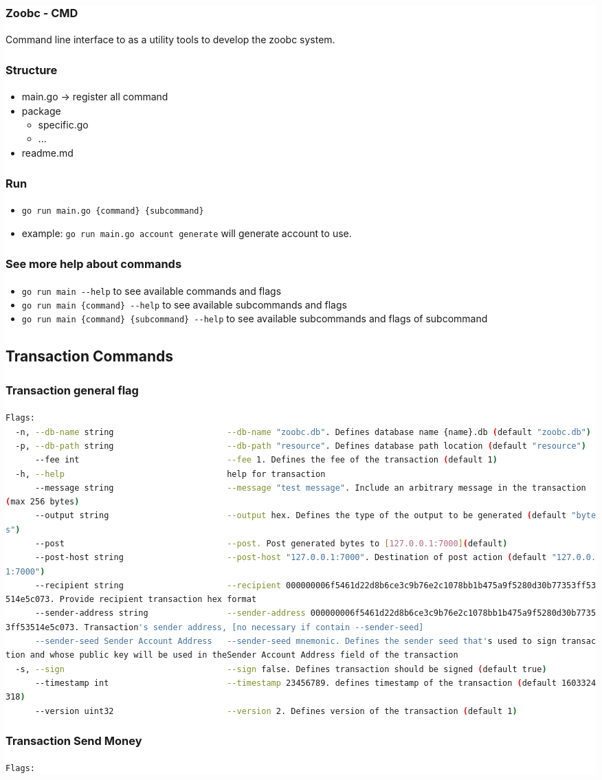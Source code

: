 ### Zoobc - CMD

Command line interface to as a utility tools to develop the zoobc system.

### Structure

- main.go -> register all command
- package
  - specific.go
  - ...
- readme.md

### Run

- `go run main.go {command} {subcommand}`

- example: `go run main.go account generate` will generate account to use.

### See more help about commands

- `go run main --help` to see available commands and flags
- `go run main {command} --help` to see available subcommands and flags
- `go run main {command} {subcommand} --help` to see available subcommands and flags of subcommand

## Transaction Commands

### Transaction general flag
```bash
Flags:
  -n, --db-name string                       --db-name "zoobc.db". Defines database name {name}.db (default "zoobc.db")
  -p, --db-path string                       --db-path "resource". Defines database path location (default "resource")
      --fee int                              --fee 1. Defines the fee of the transaction (default 1)
  -h, --help                                 help for transaction
      --message string                       --message "test message". Include an arbitrary message in the transaction (max 256 bytes)
      --output string                        --output hex. Defines the type of the output to be generated (default "bytes")
      --post                                 --post. Post generated bytes to [127.0.0.1:7000](default)
      --post-host string                     --post-host "127.0.0.1:7000". Destination of post action (default "127.0.0.1:7000")
      --recipient string                     --recipient 000000006f5461d22d8b6ce3c9b76e2c1078bb1b475a9f5280d30b77353ff53514e5c073. Provide recipient transaction hex format
      --sender-address string                --sender-address 000000006f5461d22d8b6ce3c9b76e2c1078bb1b475a9f5280d30b77353ff53514e5c073. Transaction's sender address, [no necessary if contain --sender-seed]
      --sender-seed Sender Account Address   --sender-seed mnemonic. Defines the sender seed that's used to sign transaction and whose public key will be used in theSender Account Address field of the transaction
  -s, --sign                                 --sign false. Defines transaction should be signed (default true)
      --timestamp int                        --timestamp 23456789. defines timestamp of the transaction (default 1603324318)
      --version uint32                       --version 2. Defines version of the transaction (default 1)

```
### Transaction Send Money
```bash
Flags:
```